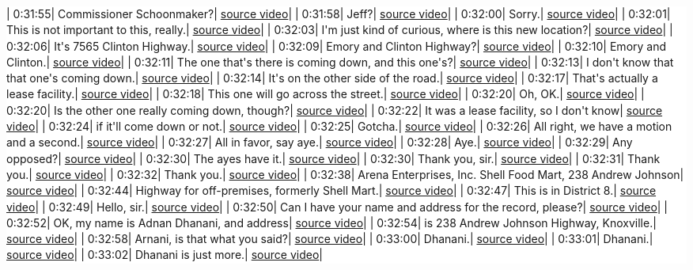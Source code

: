 | 0:31:55| Commissioner Schoonmaker?| [source video](https://archive.org/details/CoCom150727?start=1915)|
| 0:31:58| Jeff?| [source video](https://archive.org/details/CoCom150727?start=1918)|
| 0:32:00| Sorry.| [source video](https://archive.org/details/CoCom150727?start=1920)|
| 0:32:01| This is not important to this, really.| [source video](https://archive.org/details/CoCom150727?start=1921)|
| 0:32:03| I'm just kind of curious, where is this new location?| [source video](https://archive.org/details/CoCom150727?start=1923)|
| 0:32:06| It's 7565 Clinton Highway.| [source video](https://archive.org/details/CoCom150727?start=1926)|
| 0:32:09| Emory and Clinton Highway?| [source video](https://archive.org/details/CoCom150727?start=1929)|
| 0:32:10| Emory and Clinton.| [source video](https://archive.org/details/CoCom150727?start=1930)|
| 0:32:11| The one that's there is coming down, and this one's?| [source video](https://archive.org/details/CoCom150727?start=1931)|
| 0:32:13| I don't know that that one's coming down.| [source video](https://archive.org/details/CoCom150727?start=1933)|
| 0:32:14| It's on the other side of the road.| [source video](https://archive.org/details/CoCom150727?start=1934)|
| 0:32:17| That's actually a lease facility.| [source video](https://archive.org/details/CoCom150727?start=1937)|
| 0:32:18| This one will go across the street.| [source video](https://archive.org/details/CoCom150727?start=1938)|
| 0:32:20| Oh, OK.| [source video](https://archive.org/details/CoCom150727?start=1940)|
| 0:32:20| Is the other one really coming down, though?| [source video](https://archive.org/details/CoCom150727?start=1940)|
| 0:32:22| It was a lease facility, so I don't know| [source video](https://archive.org/details/CoCom150727?start=1942)|
| 0:32:24| if it'll come down or not.| [source video](https://archive.org/details/CoCom150727?start=1944)|
| 0:32:25| Gotcha.| [source video](https://archive.org/details/CoCom150727?start=1945)|
| 0:32:26| All right, we have a motion and a second.| [source video](https://archive.org/details/CoCom150727?start=1946)|
| 0:32:27| All in favor, say aye.| [source video](https://archive.org/details/CoCom150727?start=1947)|
| 0:32:28| Aye.| [source video](https://archive.org/details/CoCom150727?start=1948)|
| 0:32:29| Any opposed?| [source video](https://archive.org/details/CoCom150727?start=1949)|
| 0:32:30| The ayes have it.| [source video](https://archive.org/details/CoCom150727?start=1950)|
| 0:32:30| Thank you, sir.| [source video](https://archive.org/details/CoCom150727?start=1950)|
| 0:32:31| Thank you.| [source video](https://archive.org/details/CoCom150727?start=1951)|
| 0:32:32| Thank you.| [source video](https://archive.org/details/CoCom150727?start=1952)|
| 0:32:38| Arena Enterprises, Inc. Shell Food Mart, 238 Andrew Johnson| [source video](https://archive.org/details/CoCom150727?start=1958)|
| 0:32:44| Highway for off-premises, formerly Shell Mart.| [source video](https://archive.org/details/CoCom150727?start=1964)|
| 0:32:47| This is in District 8.| [source video](https://archive.org/details/CoCom150727?start=1967)|
| 0:32:49| Hello, sir.| [source video](https://archive.org/details/CoCom150727?start=1969)|
| 0:32:50| Can I have your name and address for the record, please?| [source video](https://archive.org/details/CoCom150727?start=1970)|
| 0:32:52| OK, my name is Adnan Dhanani, and address| [source video](https://archive.org/details/CoCom150727?start=1972)|
| 0:32:54| is 238 Andrew Johnson Highway, Knoxville.| [source video](https://archive.org/details/CoCom150727?start=1974)|
| 0:32:58| Arnani, is that what you said?| [source video](https://archive.org/details/CoCom150727?start=1978)|
| 0:33:00| Dhanani.| [source video](https://archive.org/details/CoCom150727?start=1980)|
| 0:33:01| Dhanani.| [source video](https://archive.org/details/CoCom150727?start=1981)|
| 0:33:02| Dhanani is just more.| [source video](https://archive.org/details/CoCom150727?start=1982)|
